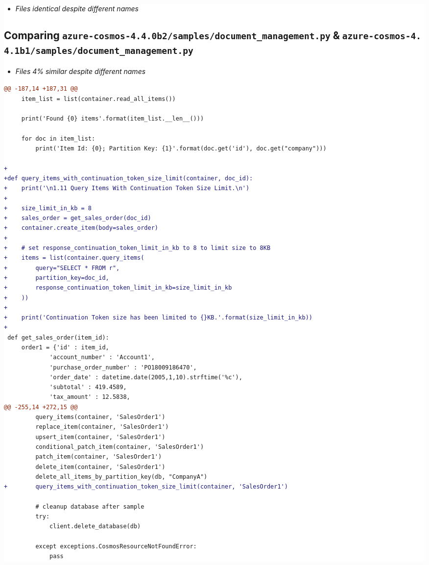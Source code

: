  * *Files identical despite different names*

## Comparing `azure-cosmos-4.4.0b2/samples/document_management.py` & `azure-cosmos-4.4.1b1/samples/document_management.py`

 * *Files 4% similar despite different names*

```diff
@@ -187,14 +187,31 @@
     item_list = list(container.read_all_items())
 
     print('Found {0} items'.format(item_list.__len__()))
 
     for doc in item_list:
         print('Item Id: {0}; Partition Key: {1}'.format(doc.get('id'), doc.get("company")))
 
+
+def query_items_with_continuation_token_size_limit(container, doc_id):
+    print('\n1.11 Query Items With Continuation Token Size Limit.\n')
+
+    size_limit_in_kb = 8
+    sales_order = get_sales_order(doc_id)
+    container.create_item(body=sales_order)
+
+    # set response_continuation_token_limit_in_kb to 8 to limit size to 8KB
+    items = list(container.query_items(
+        query="SELECT * FROM r",
+        partition_key=doc_id,
+        response_continuation_token_limit_in_kb=size_limit_in_kb
+    ))
+
+    print('Continuation Token size has been limited to {}KB.'.format(size_limit_in_kb))
+
 def get_sales_order(item_id):
     order1 = {'id' : item_id,
             'account_number' : 'Account1',
             'purchase_order_number' : 'PO18009186470',
             'order_date' : datetime.date(2005,1,10).strftime('%c'),
             'subtotal' : 419.4589,
             'tax_amount' : 12.5838,
@@ -255,14 +272,15 @@
         query_items(container, 'SalesOrder1')
         replace_item(container, 'SalesOrder1')
         upsert_item(container, 'SalesOrder1')
         conditional_patch_item(container, 'SalesOrder1')
         patch_item(container, 'SalesOrder1')
         delete_item(container, 'SalesOrder1')
         delete_all_items_by_partition_key(db, "CompanyA")
+        query_items_with_continuation_token_size_limit(container, 'SalesOrder1')
 
         # cleanup database after sample
         try:
             client.delete_database(db)
 
         except exceptions.CosmosResourceNotFoundError:
             pass
```
